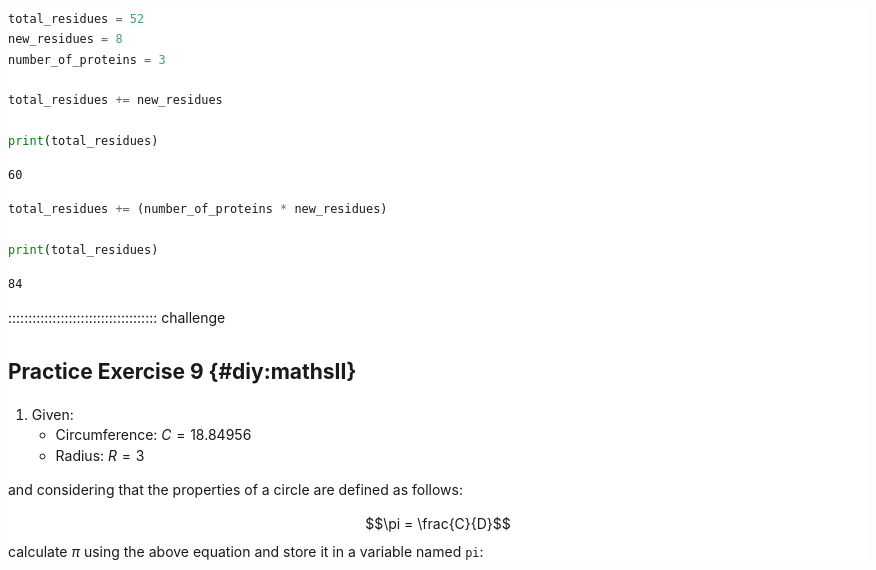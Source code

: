 
``` python
total_residues = 52
new_residues = 8
number_of_proteins = 3

total_residues += new_residues

print(total_residues)
```

``` output
60
```


``` python
total_residues += (number_of_proteins * new_residues)

print(total_residues)
```

``` output
84
```



::::::::::::::::::::::::::::::::::::: challenge

## Practice Exercise 9 {#diy:mathsII}

1. Given:
	* Circumference: $C = 18.84956$
	* Radius: $R = 3$

and considering that the properties of a circle are defined as follows:


$$\pi = \frac{C}{D}$$
calculate $\pi$ using the above equation and store it in a variable named ```pi```:

